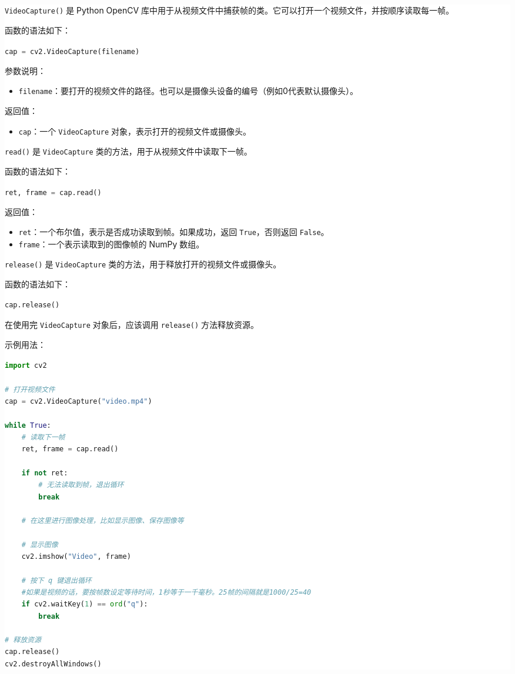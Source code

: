 `VideoCapture()` 是 Python OpenCV 库中用于从视频文件中捕获帧的类。它可以打开一个视频文件，并按顺序读取每一帧。

函数的语法如下：

```python
cap = cv2.VideoCapture(filename)
```



参数说明：

- `filename`：要打开的视频文件的路径。也可以是摄像头设备的编号（例如0代表默认摄像头）。

返回值：

- `cap`：一个 `VideoCapture` 对象，表示打开的视频文件或摄像头。

`read()` 是 `VideoCapture` 类的方法，用于从视频文件中读取下一帧。

函数的语法如下：

```python
ret, frame = cap.read()
```



返回值：

- `ret`：一个布尔值，表示是否成功读取到帧。如果成功，返回 `True`，否则返回 `False`。
- `frame`：一个表示读取到的图像帧的 NumPy 数组。

`release()` 是 `VideoCapture` 类的方法，用于释放打开的视频文件或摄像头。

函数的语法如下：

```python
cap.release()
```



在使用完 `VideoCapture` 对象后，应该调用 `release()` 方法释放资源。

示例用法：

```python
import cv2

# 打开视频文件
cap = cv2.VideoCapture("video.mp4")

while True:
    # 读取下一帧
    ret, frame = cap.read()

    if not ret:
        # 无法读取到帧，退出循环
        break

    # 在这里进行图像处理，比如显示图像、保存图像等
    
    # 显示图像
    cv2.imshow("Video", frame)
    
    # 按下 q 键退出循环
    #如果是视频的话，要按帧数设定等待时间，1秒等于一千毫秒。25帧的间隔就是1000/25=40
    if cv2.waitKey(1) == ord("q"):
        break

# 释放资源
cap.release()
cv2.destroyAllWindows()
```

